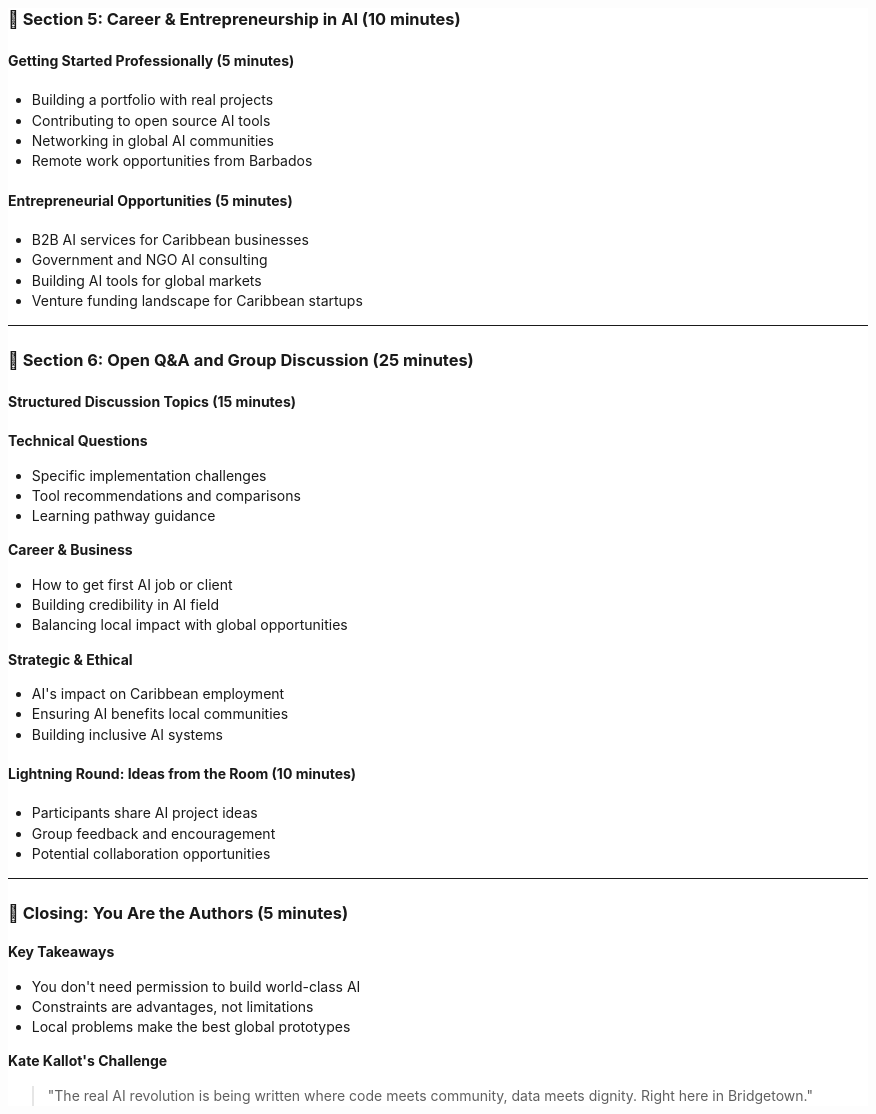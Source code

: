 
### 💼 **Section 5: Career & Entrepreneurship in AI** (10 minutes)

#### **Getting Started Professionally** (5 minutes)
- Building a portfolio with real projects
- Contributing to open source AI tools
- Networking in global AI communities
- Remote work opportunities from Barbados

#### **Entrepreneurial Opportunities** (5 minutes)
- B2B AI services for Caribbean businesses
- Government and NGO AI consulting
- Building AI tools for global markets
- Venture funding landscape for Caribbean startups

---

### 🎤 **Section 6: Open Q&A and Group Discussion** (25 minutes)

#### **Structured Discussion Topics** (15 minutes)

**Technical Questions**
- Specific implementation challenges
- Tool recommendations and comparisons
- Learning pathway guidance

**Career & Business**
- How to get first AI job or client
- Building credibility in AI field
- Balancing local impact with global opportunities

**Strategic & Ethical**
- AI's impact on Caribbean employment
- Ensuring AI benefits local communities
- Building inclusive AI systems

#### **Lightning Round: Ideas from the Room** (10 minutes)
- Participants share AI project ideas
- Group feedback and encouragement
- Potential collaboration opportunities

---

### 🚀 **Closing: You Are the Authors** (5 minutes)

**Key Takeaways**
- You don't need permission to build world-class AI
- Constraints are advantages, not limitations
- Local problems make the best global prototypes

**Kate Kallot's Challenge**
> "The real AI revolution is being written where code meets community, data meets dignity. Right here in Bridgetown."
